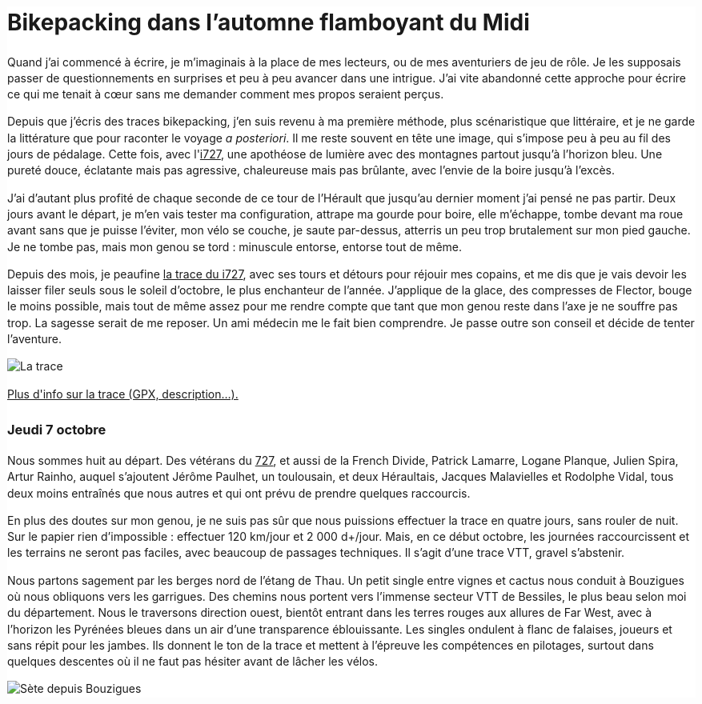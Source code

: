 # Bikepacking dans l’automne flamboyant du Midi

Quand j’ai commencé à écrire, je m’imaginais à la place de mes lecteurs, ou de mes aventuriers de jeu de rôle. Je les supposais passer de questionnements en surprises et peu à peu avancer dans une intrigue. J’ai vite abandonné cette approche pour écrire ce qui me tenait à cœur sans me demander comment mes propos seraient perçus.<span id="more-60787"></span>

Depuis que j’écris des traces bikepacking, j’en suis revenu à ma première méthode, plus scénaristique que littéraire, et je ne garde la littérature que pour raconter le voyage *a posteriori*. Il me reste souvent en tête une image, qui s’impose peu à peu au fil des jours de pédalage. Cette fois, avec l'[i727](https://tcrouzet.com/i727), une apothéose de lumière avec des montagnes partout jusqu’à l’horizon bleu. Une pureté douce, éclatante mais pas agressive, chaleureuse mais pas brûlante, avec l’envie de la boire jusqu’à l’excès.

J’ai d’autant plus profité de chaque seconde de ce tour de l’Hérault que jusqu’au dernier moment j’ai pensé ne pas partir. Deux jours avant le départ, je m’en vais tester ma configuration, attrape ma gourde pour boire, elle m’échappe, tombe devant ma roue avant sans que je puisse l’éviter, mon vélo se couche, je saute par-dessus, atterris un peu trop brutalement sur mon pied gauche. Je ne tombe pas, mais mon genou se tord : minuscule entorse, entorse tout de même.

Depuis des mois, je peaufine [la trace du i727](https://tcrouzet.com/i727), avec ses tours et détours pour réjouir mes copains, et me dis que je vais devoir les laisser filer seuls sous le soleil d’octobre, le plus enchanteur de l’année. J’applique de la glace, des compresses de Flector, bouge le moins possible, mais tout de même assez pour me rendre compte que tant que mon genou reste dans l’axe je ne souffre pas trop. La sagesse serait de me reposer. Un ami médecin me le fait bien comprendre. Je passe outre son conseil et décide de tenter l’aventure.

![La trace](https://www.google.com/maps/d/u/0/edit?mid=1Dk-i5pYhXVBFVbQ8M-ni9l1JbOzt6731&usp=sharing)

[Plus d'info sur la trace (GPX, description…).](https://tcrouzet.com/i727)

### Jeudi 7 octobre

Nous sommes huit au départ. Des vétérans du [727](https://tcrouzet.com/727tour/), et aussi de la French Divide, Patrick Lamarre, Logane Planque, Julien Spira, Artur Rainho, auquel s’ajoutent Jérôme Paulhet, un toulousain, et deux Héraultais, Jacques Malavielles et Rodolphe Vidal, tous deux moins entraînés que nous autres et qui ont prévu de prendre quelques raccourcis.

En plus des doutes sur mon genou, je ne suis pas sûr que nous puissions effectuer la trace en quatre jours, sans rouler de nuit. Sur le papier rien d’impossible : effectuer 120 km/jour et 2 000 d+/jour. Mais, en ce début octobre, les journées raccourcissent et les terrains ne seront pas faciles, avec beaucoup de passages techniques. Il s’agit d’une trace VTT, gravel s’abstenir.

Nous partons sagement par les berges nord de l’étang de Thau. Un petit single entre vignes et cactus nous conduit à Bouzigues où nous obliquons vers les garrigues. Des chemins nous portent vers l’immense secteur VTT de Bessiles, le plus beau selon moi du département. Nous le traversons direction ouest, bientôt entrant dans les terres rouges aux allures de Far West, avec à l’horizon les Pyrénées bleues dans un air d’une transparence éblouissante. Les singles ondulent à flanc de falaises, joueurs et sans répit pour les jambes. Ils donnent le ton de la trace et mettent à l’épreuve les compétences en pilotages, surtout dans quelques descentes où il ne faut pas hésiter avant de lâcher les vélos.

![Sète depuis Bouzigues](https://tcrouzet.comhttps://tcrouzet.com/images_tc/2021/10/IMG_2461.jpeg)

